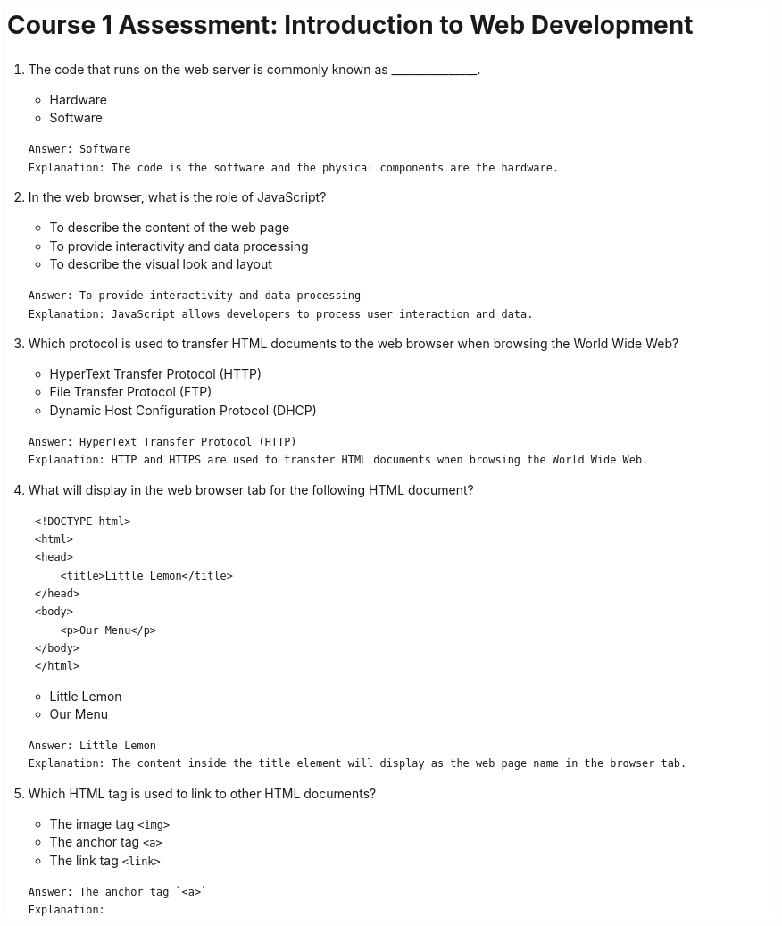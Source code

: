 # Course 1 Assessment: Introduction to Web Development

1. The code that runs on the web server is commonly known as _______________.
   - Hardware
   - Software
   ```
   Answer: Software
   Explanation: The code is the software and the physical components are the hardware.
   ```

2. In the web browser, what is the role of JavaScript?
   - To describe the content of the web page
   - To provide interactivity and data processing
   - To describe the visual look and layout
   ```
   Answer: To provide interactivity and data processing
   Explanation: JavaScript allows developers to process user interaction and data.
   ```

3. Which protocol is used to transfer HTML documents to the web browser when browsing the World Wide Web?
   - HyperText Transfer Protocol (HTTP)
   - File Transfer Protocol (FTP)
   - Dynamic Host Configuration Protocol (DHCP)
   ```
   Answer: HyperText Transfer Protocol (HTTP)
   Explanation: HTTP and HTTPS are used to transfer HTML documents when browsing the World Wide Web.
   ```

4. What will display in the web browser tab for the following HTML document?
   ```
    <!DOCTYPE html>
    <html>
    <head>
        <title>Little Lemon</title>
    </head>
    <body>
        <p>Our Menu</p>
    </body>
    </html>
   ```
   - Little Lemon
   - Our Menu
   ```
   Answer: Little Lemon
   Explanation: The content inside the title element will display as the web page name in the browser tab.
   ```

5. Which HTML tag is used to link to other HTML documents?
   - The image tag `<img>`
   - The anchor tag `<a>`
   - The link tag `<link>`
   ```
   Answer: The anchor tag `<a>`
   Explanation: 
   ```
